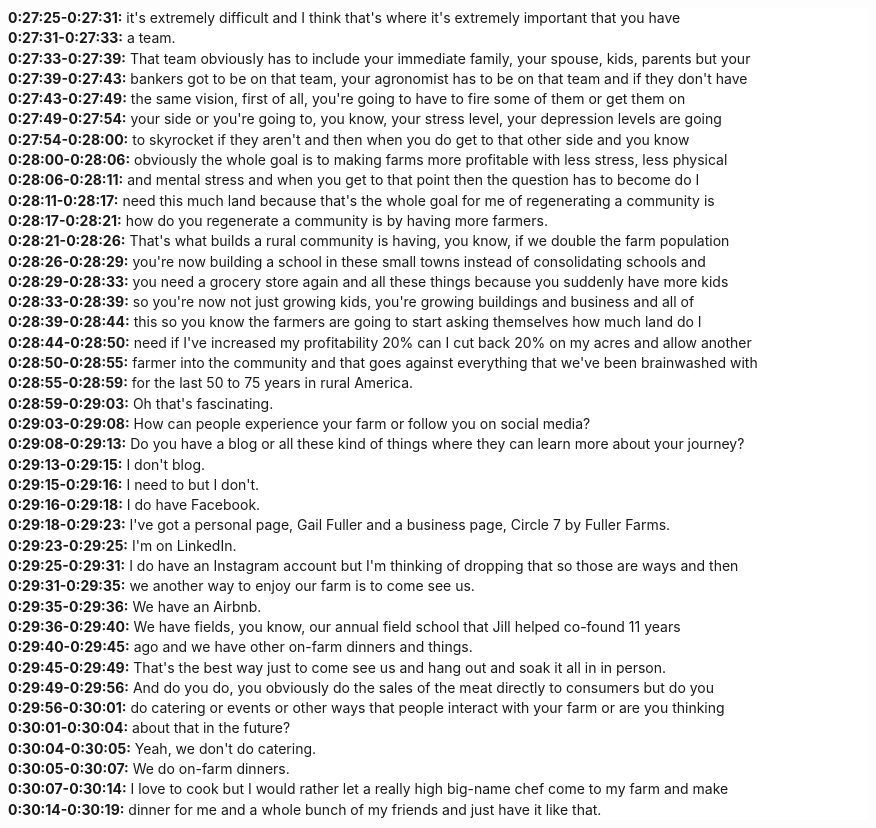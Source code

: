 **0:27:25-0:27:31:**  it's extremely difficult and I think that's where it's extremely important that you have  
**0:27:31-0:27:33:**  a team.  
**0:27:33-0:27:39:**  That team obviously has to include your immediate family, your spouse, kids, parents but your  
**0:27:39-0:27:43:**  bankers got to be on that team, your agronomist has to be on that team and if they don't have  
**0:27:43-0:27:49:**  the same vision, first of all, you're going to have to fire some of them or get them on  
**0:27:49-0:27:54:**  your side or you're going to, you know, your stress level, your depression levels are going  
**0:27:54-0:28:00:**  to skyrocket if they aren't and then when you do get to that other side and you know  
**0:28:00-0:28:06:**  obviously the whole goal is to making farms more profitable with less stress, less physical  
**0:28:06-0:28:11:**  and mental stress and when you get to that point then the question has to become do I  
**0:28:11-0:28:17:**  need this much land because that's the whole goal for me of regenerating a community is  
**0:28:17-0:28:21:**  how do you regenerate a community is by having more farmers.  
**0:28:21-0:28:26:**  That's what builds a rural community is having, you know, if we double the farm population  
**0:28:26-0:28:29:**  you're now building a school in these small towns instead of consolidating schools and  
**0:28:29-0:28:33:**  you need a grocery store again and all these things because you suddenly have more kids  
**0:28:33-0:28:39:**  so you're now not just growing kids, you're growing buildings and business and all of  
**0:28:39-0:28:44:**  this so you know the farmers are going to start asking themselves how much land do I  
**0:28:44-0:28:50:**  need if I've increased my profitability 20% can I cut back 20% on my acres and allow another  
**0:28:50-0:28:55:**  farmer into the community and that goes against everything that we've been brainwashed with  
**0:28:55-0:28:59:**  for the last 50 to 75 years in rural America.  
**0:28:59-0:29:03:**  Oh that's fascinating.  
**0:29:03-0:29:08:**  How can people experience your farm or follow you on social media?  
**0:29:08-0:29:13:**  Do you have a blog or all these kind of things where they can learn more about your journey?  
**0:29:13-0:29:15:**  I don't blog.  
**0:29:15-0:29:16:**  I need to but I don't.  
**0:29:16-0:29:18:**  I do have Facebook.  
**0:29:18-0:29:23:**  I've got a personal page, Gail Fuller and a business page, Circle 7 by Fuller Farms.  
**0:29:23-0:29:25:**  I'm on LinkedIn.  
**0:29:25-0:29:31:**  I do have an Instagram account but I'm thinking of dropping that so those are ways and then  
**0:29:31-0:29:35:**  we another way to enjoy our farm is to come see us.  
**0:29:35-0:29:36:**  We have an Airbnb.  
**0:29:36-0:29:40:**  We have fields, you know, our annual field school that Jill helped co-found 11 years  
**0:29:40-0:29:45:**  ago and we have other on-farm dinners and things.  
**0:29:45-0:29:49:**  That's the best way just to come see us and hang out and soak it all in in person.  
**0:29:49-0:29:56:**  And do you do, you obviously do the sales of the meat directly to consumers but do you  
**0:29:56-0:30:01:**  do catering or events or other ways that people interact with your farm or are you thinking  
**0:30:01-0:30:04:**  about that in the future?  
**0:30:04-0:30:05:**  Yeah, we don't do catering.  
**0:30:05-0:30:07:**  We do on-farm dinners.  
**0:30:07-0:30:14:**  I love to cook but I would rather let a really high big-name chef come to my farm and make  
**0:30:14-0:30:19:**  dinner for me and a whole bunch of my friends and just have it like that.  